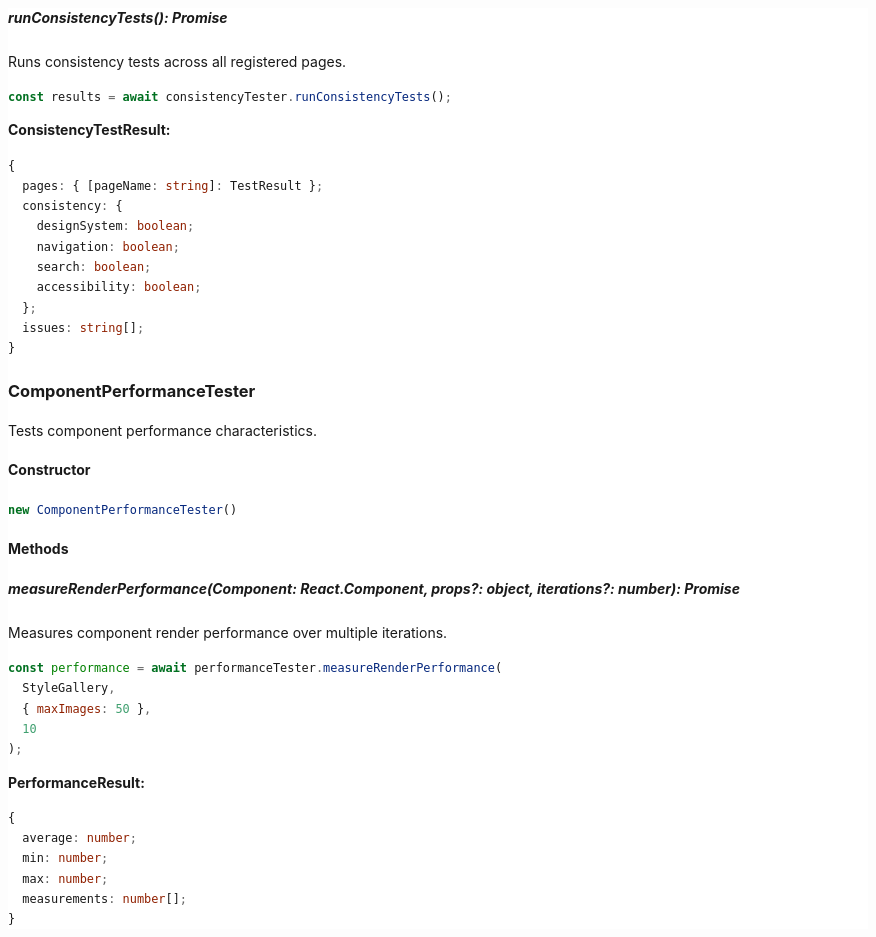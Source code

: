 ##### runConsistencyTests(): Promise<ConsistencyTestResult>

Runs consistency tests across all registered pages.

```javascript
const results = await consistencyTester.runConsistencyTests();
```

**ConsistencyTestResult:**
```typescript
{
  pages: { [pageName: string]: TestResult };
  consistency: {
    designSystem: boolean;
    navigation: boolean;
    search: boolean;
    accessibility: boolean;
  };
  issues: string[];
}
```

### ComponentPerformanceTester

Tests component performance characteristics.

#### Constructor

```typescript
new ComponentPerformanceTester()
```

#### Methods

##### measureRenderPerformance(Component: React.Component, props?: object, iterations?: number): Promise<PerformanceResult>

Measures component render performance over multiple iterations.

```javascript
const performance = await performanceTester.measureRenderPerformance(
  StyleGallery,
  { maxImages: 50 },
  10
);
```

**PerformanceResult:**
```typescript
{
  average: number;
  min: number;
  max: number;
  measurements: number[];
}
```
